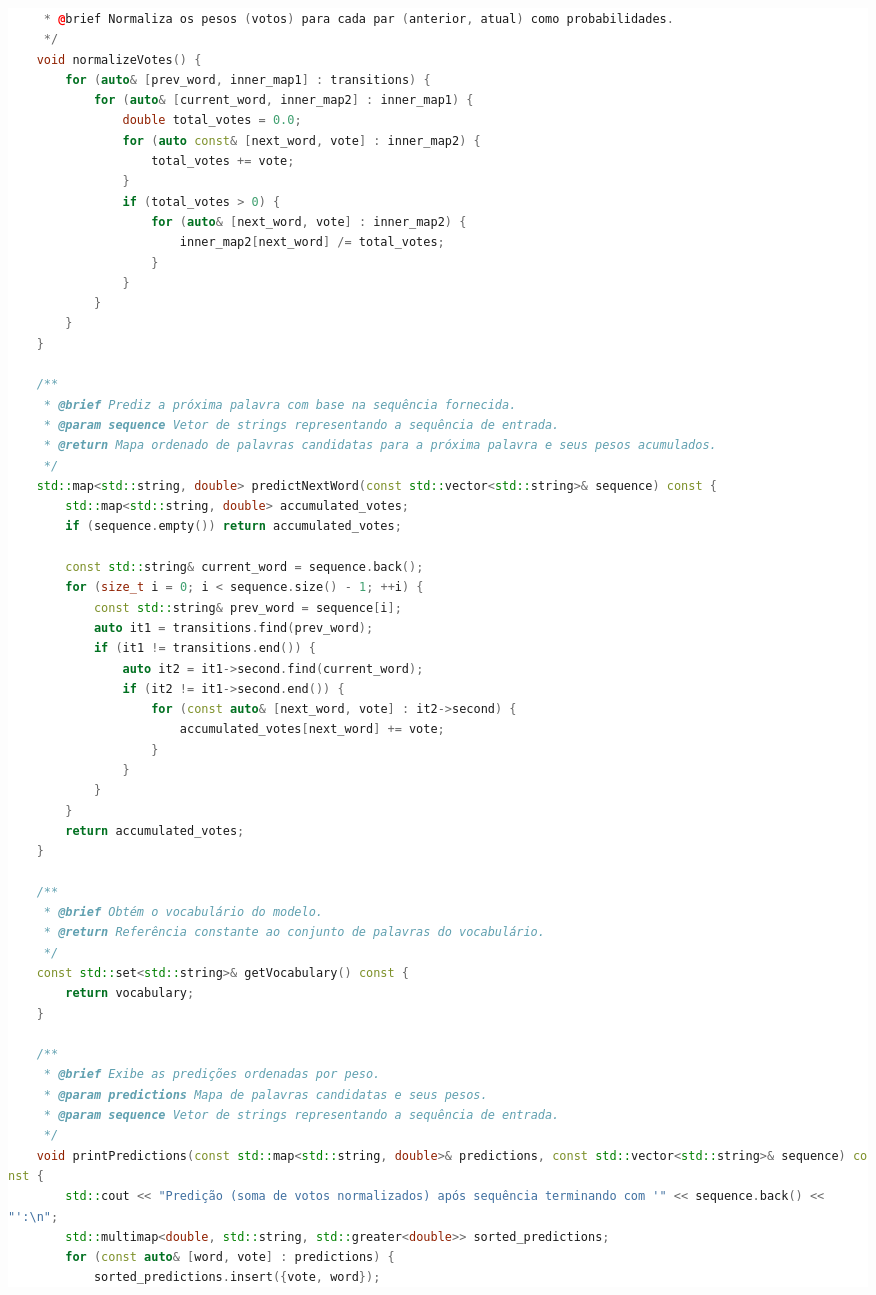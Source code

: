 ```cpp
     * @brief Normaliza os pesos (votos) para cada par (anterior, atual) como probabilidades.
     */
    void normalizeVotes() {
        for (auto& [prev_word, inner_map1] : transitions) {
            for (auto& [current_word, inner_map2] : inner_map1) {
                double total_votes = 0.0;
                for (auto const& [next_word, vote] : inner_map2) {
                    total_votes += vote;
                }
                if (total_votes > 0) {
                    for (auto& [next_word, vote] : inner_map2) {
                        inner_map2[next_word] /= total_votes;
                    }
                }
            }
        }
    }

    /**
     * @brief Prediz a próxima palavra com base na sequência fornecida.
     * @param sequence Vetor de strings representando a sequência de entrada.
     * @return Mapa ordenado de palavras candidatas para a próxima palavra e seus pesos acumulados.
     */
    std::map<std::string, double> predictNextWord(const std::vector<std::string>& sequence) const {
        std::map<std::string, double> accumulated_votes;
        if (sequence.empty()) return accumulated_votes;

        const std::string& current_word = sequence.back();
        for (size_t i = 0; i < sequence.size() - 1; ++i) {
            const std::string& prev_word = sequence[i];
            auto it1 = transitions.find(prev_word);
            if (it1 != transitions.end()) {
                auto it2 = it1->second.find(current_word);
                if (it2 != it1->second.end()) {
                    for (const auto& [next_word, vote] : it2->second) {
                        accumulated_votes[next_word] += vote;
                    }
                }
            }
        }
        return accumulated_votes;
    }

    /**
     * @brief Obtém o vocabulário do modelo.
     * @return Referência constante ao conjunto de palavras do vocabulário.
     */
    const std::set<std::string>& getVocabulary() const {
        return vocabulary;
    }

    /**
     * @brief Exibe as predições ordenadas por peso.
     * @param predictions Mapa de palavras candidatas e seus pesos.
     * @param sequence Vetor de strings representando a sequência de entrada.
     */
    void printPredictions(const std::map<std::string, double>& predictions, const std::vector<std::string>& sequence) const {
        std::cout << "Predição (soma de votos normalizados) após sequência terminando com '" << sequence.back() << "':\n";
        std::multimap<double, std::string, std::greater<double>> sorted_predictions;
        for (const auto& [word, vote] : predictions) {
            sorted_predictions.insert({vote, word});
```